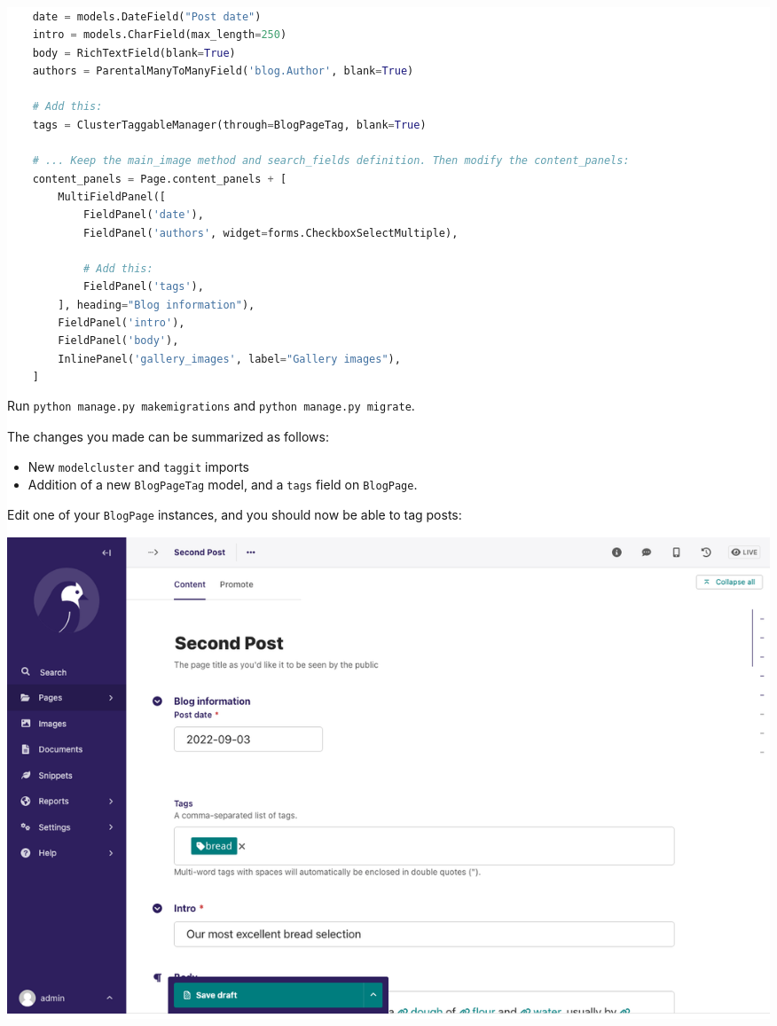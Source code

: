 ```python
    date = models.DateField("Post date")
    intro = models.CharField(max_length=250)
    body = RichTextField(blank=True)
    authors = ParentalManyToManyField('blog.Author', blank=True)

    # Add this:
    tags = ClusterTaggableManager(through=BlogPageTag, blank=True)

    # ... Keep the main_image method and search_fields definition. Then modify the content_panels:
    content_panels = Page.content_panels + [
        MultiFieldPanel([
            FieldPanel('date'),
            FieldPanel('authors', widget=forms.CheckboxSelectMultiple),

            # Add this:
            FieldPanel('tags'),
        ], heading="Blog information"),
        FieldPanel('intro'),
        FieldPanel('body'),
        InlinePanel('gallery_images', label="Gallery images"),
    ]
```

Run `python manage.py makemigrations` and `python manage.py migrate`.

The changes you made can be summarized as follows:

-   New `modelcluster` and `taggit` imports
-   Addition of a new `BlogPageTag` model, and a `tags` field on `BlogPage`.

Edit one of your `BlogPage` instances, and you should now be able to tag posts:

![Screenshot of the "Second Post" page in the editor form, showing the Content tab](../_static/images/tutorial/tutorial_8.png)
